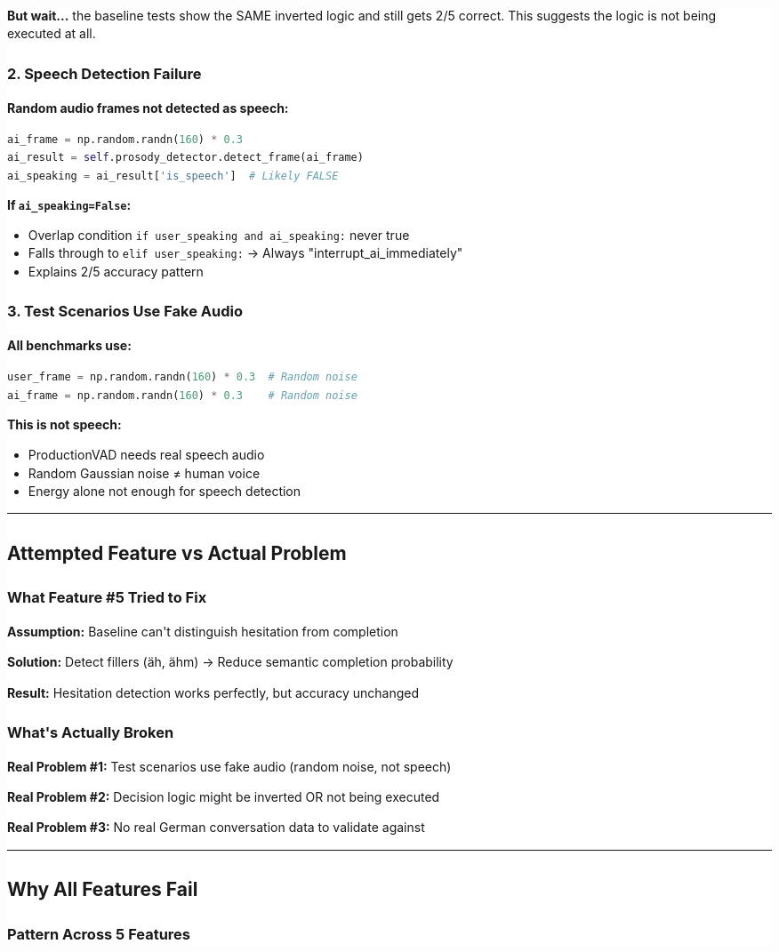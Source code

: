 **But wait...** the baseline tests show the SAME inverted logic and still gets 2/5 correct. This suggests the logic is not being executed at all.

### 2. Speech Detection Failure

**Random audio frames not detected as speech:**
```python
ai_frame = np.random.randn(160) * 0.3
ai_result = self.prosody_detector.detect_frame(ai_frame)
ai_speaking = ai_result['is_speech']  # Likely FALSE
```

**If `ai_speaking=False`:**
- Overlap condition `if user_speaking and ai_speaking:` never true
- Falls through to `elif user_speaking:` → Always "interrupt_ai_immediately"
- Explains 2/5 accuracy pattern

### 3. Test Scenarios Use Fake Audio

**All benchmarks use:**
```python
user_frame = np.random.randn(160) * 0.3  # Random noise
ai_frame = np.random.randn(160) * 0.3    # Random noise
```

**This is not speech:**
- ProductionVAD needs real speech audio
- Random Gaussian noise ≠ human voice
- Energy alone not enough for speech detection

---

## Attempted Feature vs Actual Problem

### What Feature #5 Tried to Fix

**Assumption:** Baseline can't distinguish hesitation from completion

**Solution:** Detect fillers (äh, ähm) → Reduce semantic completion probability

**Result:** Hesitation detection works perfectly, but accuracy unchanged

### What's Actually Broken

**Real Problem #1:** Test scenarios use fake audio (random noise, not speech)

**Real Problem #2:** Decision logic might be inverted OR not being executed

**Real Problem #3:** No real German conversation data to validate against

---

## Why All Features Fail

### Pattern Across 5 Features
